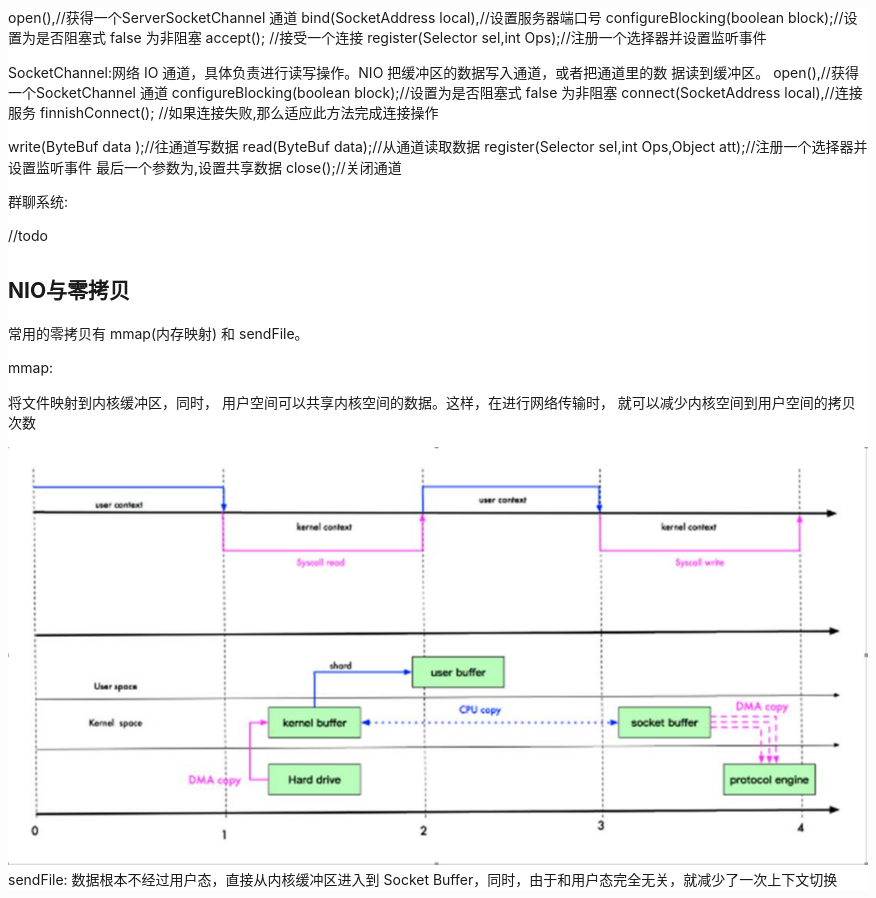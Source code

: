 open(),//获得一个ServerSocketChannel 通道
bind(SocketAddress local),//设置服务器端口号
configureBlocking(boolean block);//设置为是否阻塞式 false 为非阻塞
accept(); //接受一个连接
register(Selector sel,int Ops);//注册一个选择器并设置监听事件

SocketChannel:网络 IO 通道，具体负责进行读写操作。NIO 把缓冲区的数据写入通道，或者把通道里的数
据读到缓冲区。
open(),//获得一个SocketChannel 通道
configureBlocking(boolean block);//设置为是否阻塞式 false 为非阻塞
connect(SocketAddress local),//连接服务
finnishConnect(); //如果连接失败,那么适应此方法完成连接操作

write(ByteBuf data );//往通道写数据
read(ByteBuf data);//从通道读取数据
register(Selector sel,int Ops,Object att);//注册一个选择器并设置监听事件 最后一个参数为,设置共享数据
close();//关闭通道


群聊系统:

//todo


## NIO与零拷贝

常用的零拷贝有 mmap(内存映射) 和 sendFile。

mmap:

将文件映射到内核缓冲区，同时， 用户空间可以共享内核空间的数据。这样，在进行网络传输时，
就可以减少内核空间到用户空间的拷贝次数

![mmap](..\img\netty\mmap.png)
sendFile:
数据根本不经过用户态，直接从内核缓冲区进入到
Socket Buffer，同时，由于和用户态完全无关，就减少了一次上下文切换